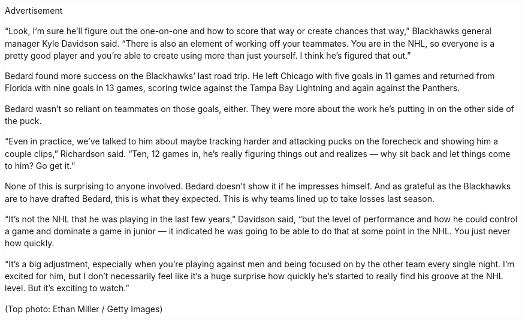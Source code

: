 Advertisement

“Look, I’m sure he’ll figure out the one-on-one and how to score that way or create chances that way,” Blackhawks general manager Kyle Davidson said. “There is also an element of working off your teammates. You are in the NHL, so everyone is a pretty good player and you’re able to create using more than just yourself. I think he’s figured that out.”

Bedard found more success on the Blackhawks’ last road trip. He left Chicago with five goals in 11 games and returned from Florida with nine goals in 13 games, scoring twice against the Tampa Bay Lightning and again against the Panthers.

Bedard wasn’t so reliant on teammates on those goals, either. They were more about the work he’s putting in on the other side of the puck.

“Even in practice, we’ve talked to him about maybe tracking harder and attacking pucks on the forecheck and showing him a couple clips,” Richardson said. “Ten, 12 games in, he’s really figuring things out and realizes — why sit back and let things come to him? Go get it.”

None of this is surprising to anyone involved. Bedard doesn’t show it if he impresses himself. And as grateful as the Blackhawks are to have drafted Bedard, this is what they expected. This is why teams lined up to take losses last season.

“It’s not the NHL that he was playing in the last few years,” Davidson said, “but the level of performance and how he could control a game and dominate a game in junior — it indicated he was going to be able to do that at some point in the NHL. You just never how quickly.

“It’s a big adjustment, especially when you’re playing against men and being focused on by the other team every single night. I’m excited for him, but I don’t necessarily feel like it’s a huge surprise how quickly he’s started to really find his groove at the NHL level. But it’s exciting to watch.”

(Top photo: Ethan Miller / Getty Images)